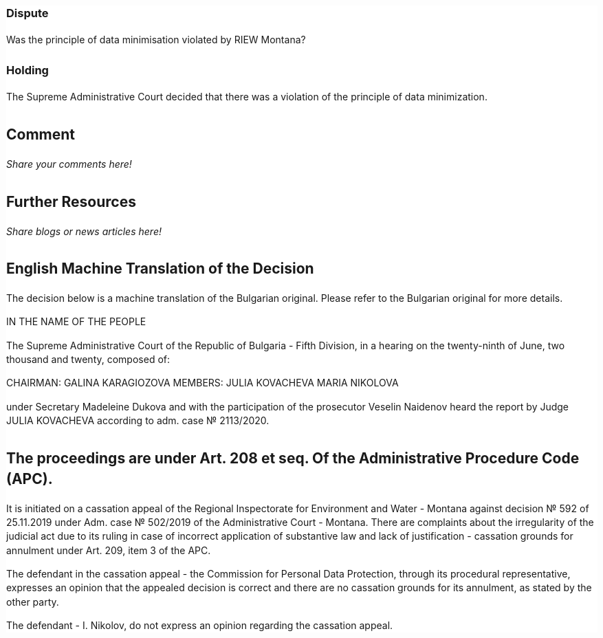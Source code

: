### Dispute

Was the principle of data minimisation violated by RIEW Montana?

### Holding

The Supreme Administrative Court decided that there was a violation of the principle of data minimization.

## Comment

_Share your comments here!_

## Further Resources

_Share blogs or news articles here!_

## English Machine Translation of the Decision

The decision below is a machine translation of the Bulgarian original. Please refer to the Bulgarian original for more details.

IN THE NAME OF THE PEOPLE

The Supreme Administrative Court of the Republic of Bulgaria - Fifth Division, in a hearing on the twenty-ninth of June, two thousand and twenty, composed of:

CHAIRMAN: GALINA KARAGIOZOVA
MEMBERS: JULIA KOVACHEVA
	        MARIA NIKOLOVA

under Secretary Madeleine Dukova
and with the participation
of the prosecutor Veselin Naidenov
heard the report
by Judge JULIA KOVACHEVA
according to adm. case № 2113/2020. 

## The proceedings are under Art. 208 et seq. Of the Administrative Procedure Code (APC).

It is initiated on a cassation appeal of the Regional Inspectorate for Environment and Water - Montana against decision № 592 of 25.11.2019 under Adm. case № 502/2019 of the Administrative Court - Montana. There are complaints about the irregularity of the judicial act due to its ruling in case of incorrect application of substantive law and lack of justification - cassation grounds for annulment under Art. 209, item 3 of the APC.

The defendant in the cassation appeal - the Commission for Personal Data Protection, through its procedural representative, expresses an opinion that the appealed decision is correct and there are no cassation grounds for its annulment, as stated by the other party.

The defendant - I. Nikolov, do not express an opinion regarding the cassation appeal.
